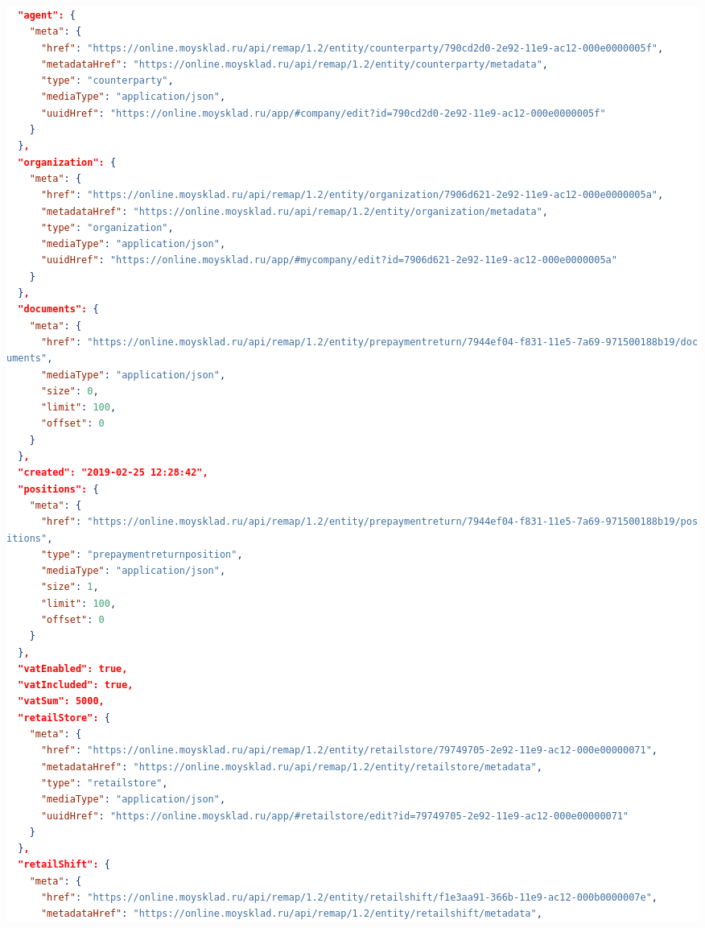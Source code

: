 ```json
  "agent": {
    "meta": {
      "href": "https://online.moysklad.ru/api/remap/1.2/entity/counterparty/790cd2d0-2e92-11e9-ac12-000e0000005f",
      "metadataHref": "https://online.moysklad.ru/api/remap/1.2/entity/counterparty/metadata",
      "type": "counterparty",
      "mediaType": "application/json",
      "uuidHref": "https://online.moysklad.ru/app/#company/edit?id=790cd2d0-2e92-11e9-ac12-000e0000005f"
    }
  },
  "organization": {
    "meta": {
      "href": "https://online.moysklad.ru/api/remap/1.2/entity/organization/7906d621-2e92-11e9-ac12-000e0000005a",
      "metadataHref": "https://online.moysklad.ru/api/remap/1.2/entity/organization/metadata",
      "type": "organization",
      "mediaType": "application/json",
      "uuidHref": "https://online.moysklad.ru/app/#mycompany/edit?id=7906d621-2e92-11e9-ac12-000e0000005a"
    }
  },
  "documents": {
    "meta": {
      "href": "https://online.moysklad.ru/api/remap/1.2/entity/prepaymentreturn/7944ef04-f831-11e5-7a69-971500188b19/documents",
      "mediaType": "application/json",
      "size": 0,
      "limit": 100,
      "offset": 0
    }
  },
  "created": "2019-02-25 12:28:42",
  "positions": {
    "meta": {
      "href": "https://online.moysklad.ru/api/remap/1.2/entity/prepaymentreturn/7944ef04-f831-11e5-7a69-971500188b19/positions",
      "type": "prepaymentreturnposition",
      "mediaType": "application/json",
      "size": 1,
      "limit": 100,
      "offset": 0
    }
  },
  "vatEnabled": true,
  "vatIncluded": true,
  "vatSum": 5000,
  "retailStore": {
    "meta": {
      "href": "https://online.moysklad.ru/api/remap/1.2/entity/retailstore/79749705-2e92-11e9-ac12-000e00000071",
      "metadataHref": "https://online.moysklad.ru/api/remap/1.2/entity/retailstore/metadata",
      "type": "retailstore",
      "mediaType": "application/json",
      "uuidHref": "https://online.moysklad.ru/app/#retailstore/edit?id=79749705-2e92-11e9-ac12-000e00000071"
    }
  },
  "retailShift": {
    "meta": {
      "href": "https://online.moysklad.ru/api/remap/1.2/entity/retailshift/f1e3aa91-366b-11e9-ac12-000b0000007e",
      "metadataHref": "https://online.moysklad.ru/api/remap/1.2/entity/retailshift/metadata",
```
